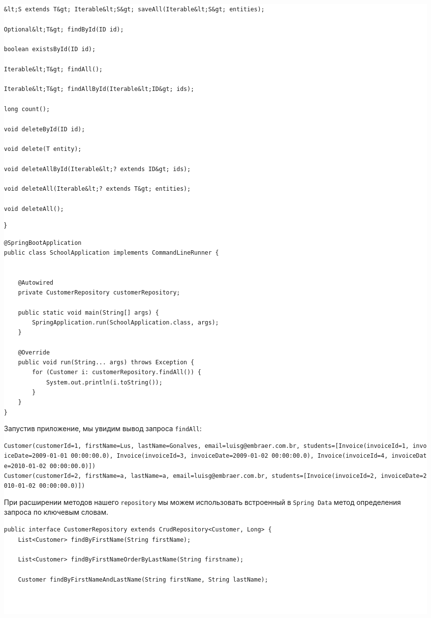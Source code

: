     &lt;S extends T&gt; Iterable&lt;S&gt; saveAll(Iterable&lt;S&gt; entities);

    Optional&lt;T&gt; findById(ID id);

    boolean existsById(ID id);

    Iterable&lt;T&gt; findAll();

    Iterable&lt;T&gt; findAllById(Iterable&lt;ID&gt; ids);

    long count();

    void deleteById(ID id);

    void delete(T entity);

    void deleteAllById(Iterable&lt;? extends ID&gt; ids);

    void deleteAll(Iterable&lt;? extends T&gt; entities);

    void deleteAll();
}</code></pre>

<pre><code>@SpringBootApplication
public class SchoolApplication implements CommandLineRunner {


	@Autowired
	private CustomerRepository customerRepository;

	public static void main(String[] args) {
		SpringApplication.run(SchoolApplication.class, args);
	}

	@Override
	public void run(String... args) throws Exception {
		for (Customer i: customerRepository.findAll()) {
			System.out.println(i.toString());
		}
	}
}</code></pre>

<p>Запустив приложение, мы увидим вывод запроса <code>findAll</code>:</p>

<pre><code>Customer(customerId=1, firstName=Lus, lastName=Gonalves, email=luisg@embraer.com.br, students=[Invoice(invoiceId=1, invoiceDate=2009-01-01 00:00:00.0), Invoice(invoiceId=3, invoiceDate=2009-01-02 00:00:00.0), Invoice(invoiceId=4, invoiceDate=2010-01-02 00:00:00.0)])
Customer(customerId=2, firstName=a, lastName=a, email=luisg@embraer.com.br, students=[Invoice(invoiceId=2, invoiceDate=2010-01-02 00:00:00.0)])
</code></pre>

<p>При расширении методов нашего <code>repository</code> мы можем использовать встроенный в <code>Spring Data</code> метод определения запроса по ключевым словам.</p>

<pre><code>public interface CustomerRepository extends CrudRepository&lt;Customer, Long&gt; {
    List&lt;Customer&gt; findByFirstName(String firstName);

    List&lt;Customer&gt; findByFirstNameOrderByLastName(String firstname);

    Customer findByFirstNameAndLastName(String firstName, String lastName);
